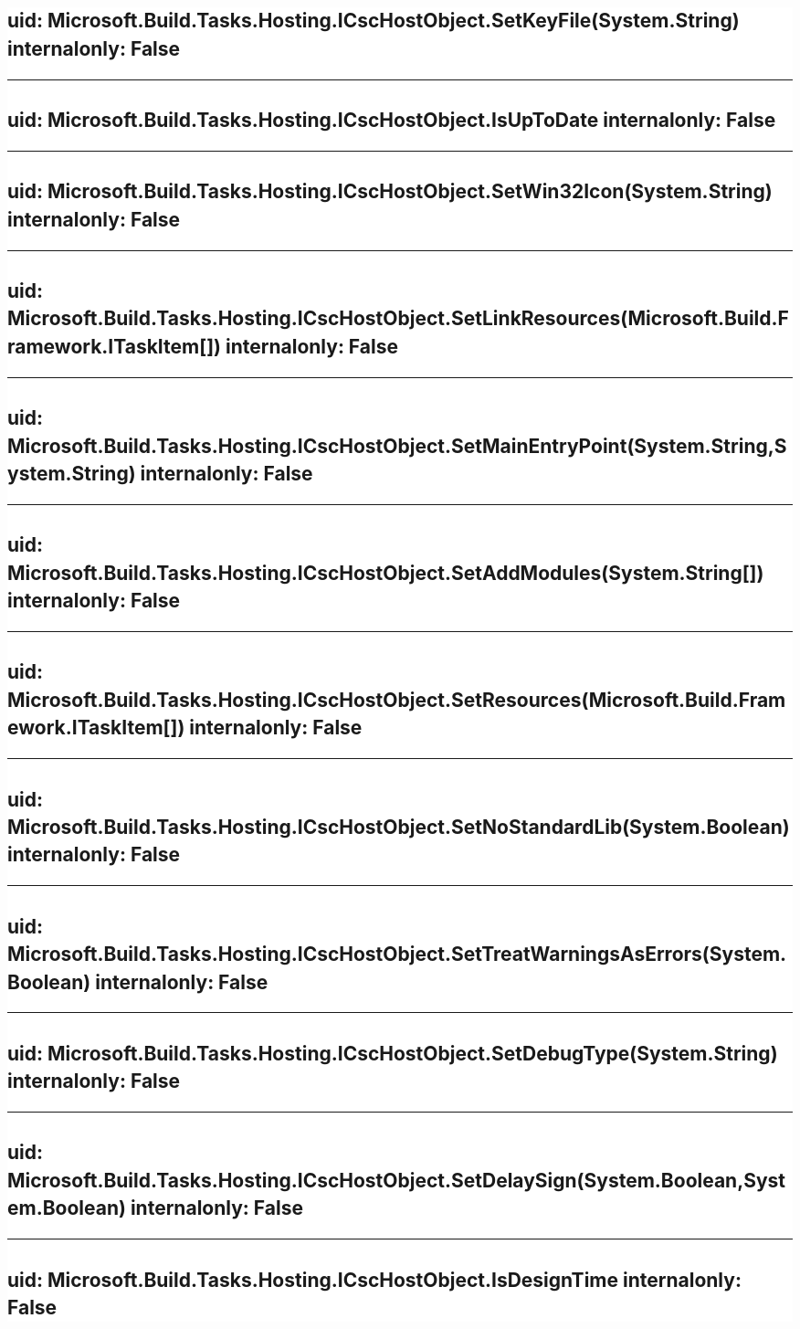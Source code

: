 uid: Microsoft.Build.Tasks.Hosting.ICscHostObject.SetKeyFile(System.String)
internalonly: False
---

---
uid: Microsoft.Build.Tasks.Hosting.ICscHostObject.IsUpToDate
internalonly: False
---

---
uid: Microsoft.Build.Tasks.Hosting.ICscHostObject.SetWin32Icon(System.String)
internalonly: False
---

---
uid: Microsoft.Build.Tasks.Hosting.ICscHostObject.SetLinkResources(Microsoft.Build.Framework.ITaskItem[])
internalonly: False
---

---
uid: Microsoft.Build.Tasks.Hosting.ICscHostObject.SetMainEntryPoint(System.String,System.String)
internalonly: False
---

---
uid: Microsoft.Build.Tasks.Hosting.ICscHostObject.SetAddModules(System.String[])
internalonly: False
---

---
uid: Microsoft.Build.Tasks.Hosting.ICscHostObject.SetResources(Microsoft.Build.Framework.ITaskItem[])
internalonly: False
---

---
uid: Microsoft.Build.Tasks.Hosting.ICscHostObject.SetNoStandardLib(System.Boolean)
internalonly: False
---

---
uid: Microsoft.Build.Tasks.Hosting.ICscHostObject.SetTreatWarningsAsErrors(System.Boolean)
internalonly: False
---

---
uid: Microsoft.Build.Tasks.Hosting.ICscHostObject.SetDebugType(System.String)
internalonly: False
---

---
uid: Microsoft.Build.Tasks.Hosting.ICscHostObject.SetDelaySign(System.Boolean,System.Boolean)
internalonly: False
---

---
uid: Microsoft.Build.Tasks.Hosting.ICscHostObject.IsDesignTime
internalonly: False
---
